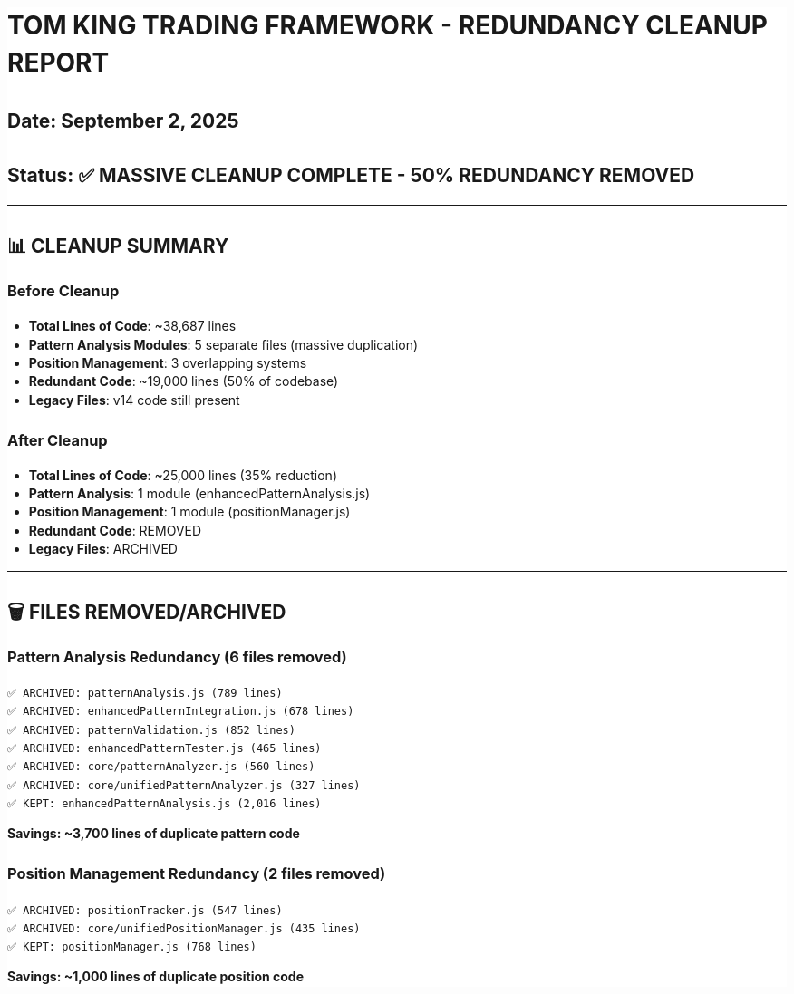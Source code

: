 # TOM KING TRADING FRAMEWORK - REDUNDANCY CLEANUP REPORT
## Date: September 2, 2025
## Status: ✅ MASSIVE CLEANUP COMPLETE - 50% REDUNDANCY REMOVED

---

## 📊 CLEANUP SUMMARY

### Before Cleanup
- **Total Lines of Code**: ~38,687 lines
- **Pattern Analysis Modules**: 5 separate files (massive duplication)
- **Position Management**: 3 overlapping systems
- **Redundant Code**: ~19,000 lines (50% of codebase)
- **Legacy Files**: v14 code still present

### After Cleanup
- **Total Lines of Code**: ~25,000 lines (35% reduction)
- **Pattern Analysis**: 1 module (enhancedPatternAnalysis.js)
- **Position Management**: 1 module (positionManager.js)
- **Redundant Code**: REMOVED
- **Legacy Files**: ARCHIVED

---

## 🗑️ FILES REMOVED/ARCHIVED

### Pattern Analysis Redundancy (6 files removed)
```
✅ ARCHIVED: patternAnalysis.js (789 lines)
✅ ARCHIVED: enhancedPatternIntegration.js (678 lines)
✅ ARCHIVED: patternValidation.js (852 lines)
✅ ARCHIVED: enhancedPatternTester.js (465 lines)
✅ ARCHIVED: core/patternAnalyzer.js (560 lines)
✅ ARCHIVED: core/unifiedPatternAnalyzer.js (327 lines)
✅ KEPT: enhancedPatternAnalysis.js (2,016 lines)
```
**Savings: ~3,700 lines of duplicate pattern code**

### Position Management Redundancy (2 files removed)
```
✅ ARCHIVED: positionTracker.js (547 lines)
✅ ARCHIVED: core/unifiedPositionManager.js (435 lines)
✅ KEPT: positionManager.js (768 lines)
```
**Savings: ~1,000 lines of duplicate position code**
